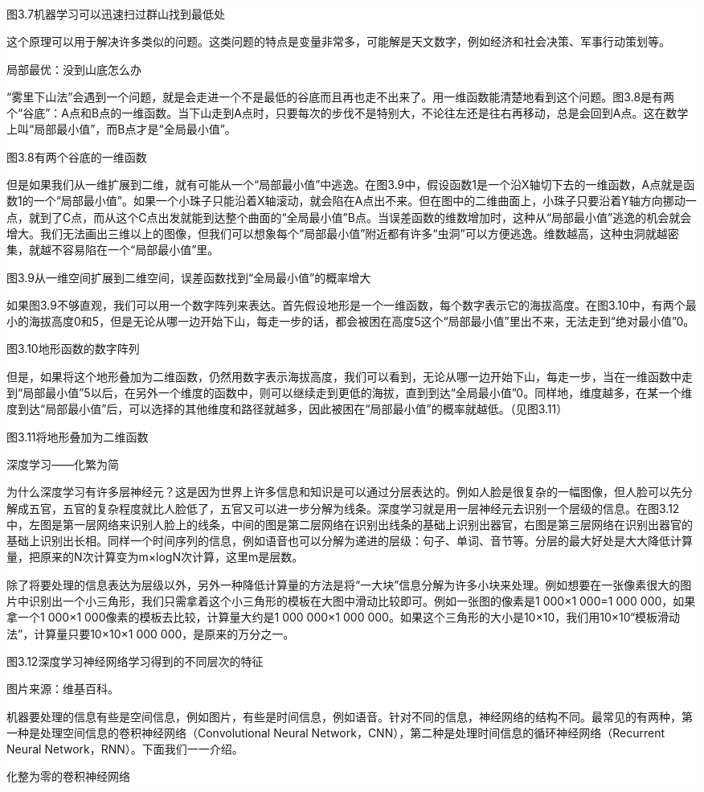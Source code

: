 图3.7机器学习可以迅速扫过群山找到最低处



这个原理可以用于解决许多类似的问题。这类问题的特点是变量非常多，可能解是天文数字，例如经济和社会决策、军事行动策划等。





局部最优：没到山底怎么办


“雾里下山法”会遇到一个问题，就是会走进一个不是最低的谷底而且再也走不出来了。用一维函数能清楚地看到这个问题。图3.8是有两个“谷底”：A点和B点的一维函数。当下山走到A点时，只要每次的步伐不是特别大，不论往左还是往右再移动，总是会回到A点。这在数学上叫“局部最小值”，而B点才是“全局最小值”。

图3.8有两个谷底的一维函数



但是如果我们从一维扩展到二维，就有可能从一个“局部最小值”中逃逸。在图3.9中，假设函数1是一个沿X轴切下去的一维函数，A点就是函数1的一个“局部最小值”。如果一个小珠子只能沿着X轴滚动，就会陷在A点出不来。但在图中的二维曲面上，小珠子只要沿着Y轴方向挪动一点，就到了C点，而从这个C点出发就能到达整个曲面的“全局最小值”B点。当误差函数的维数增加时，这种从“局部最小值”逃逸的机会就会增大。我们无法画出三维以上的图像，但我们可以想象每个“局部最小值”附近都有许多“虫洞”可以方便逃逸。维数越高，这种虫洞就越密集，就越不容易陷在一个“局部最小值”里。

图3.9从一维空间扩展到二维空间，误差函数找到“全局最小值”的概率增大



如果图3.9不够直观，我们可以用一个数字阵列来表达。首先假设地形是一个一维函数，每个数字表示它的海拔高度。在图3.10中，有两个最小的海拔高度0和5，但是无论从哪一边开始下山，每走一步的话，都会被困在高度5这个“局部最小值”里出不来，无法走到“绝对最小值”0。

图3.10地形函数的数字阵列



但是，如果将这个地形叠加为二维函数，仍然用数字表示海拔高度，我们可以看到，无论从哪一边开始下山，每走一步，当在一维函数中走到“局部最小值”5以后，在另外一个维度的函数中，则可以继续走到更低的海拔，直到到达“全局最小值”0。同样地，维度越多，在某一个维度到达“局部最小值”后，可以选择的其他维度和路径就越多，因此被困在“局部最小值”的概率就越低。（见图3.11）

图3.11将地形叠加为二维函数





深度学习——化繁为简


为什么深度学习有许多层神经元？这是因为世界上许多信息和知识是可以通过分层表达的。例如人脸是很复杂的一幅图像，但人脸可以先分解成五官，五官的复杂程度就比人脸低了，五官又可以进一步分解为线条。深度学习就是用一层神经元去识别一个层级的信息。在图3.12中，左图是第一层网络来识别人脸上的线条，中间的图是第二层网络在识别出线条的基础上识别出器官，右图是第三层网络在识别出器官的基础上识别出长相。同样一个时间序列的信息，例如语音也可以分解为递进的层级：句子、单词、音节等。分层的最大好处是大大降低计算量，把原来的N次计算变为m×logN次计算，这里m是层数。

除了将要处理的信息表达为层级以外，另外一种降低计算量的方法是将“一大块”信息分解为许多小块来处理。例如想要在一张像素很大的图片中识别出一个小三角形，我们只需拿着这个小三角形的模板在大图中滑动比较即可。例如一张图的像素是1 000×1 000=1 000 000，如果拿一个1 000×1 000像素的模板去比较，计算量大约是1 000 000×1 000 000。如果这个三角形的大小是10×10，我们用10×10“模板滑动法”，计算量只要10×10×1 000 000，是原来的万分之一。

图3.12深度学习神经网络学习得到的不同层次的特征

图片来源：维基百科。



机器要处理的信息有些是空间信息，例如图片，有些是时间信息，例如语音。针对不同的信息，神经网络的结构不同。最常见的有两种，第一种是处理空间信息的卷积神经网络（Convolutional Neural Network，CNN），第二种是处理时间信息的循环神经网络（Recurrent Neural Network，RNN）。下面我们一一介绍。





化整为零的卷积神经网络
